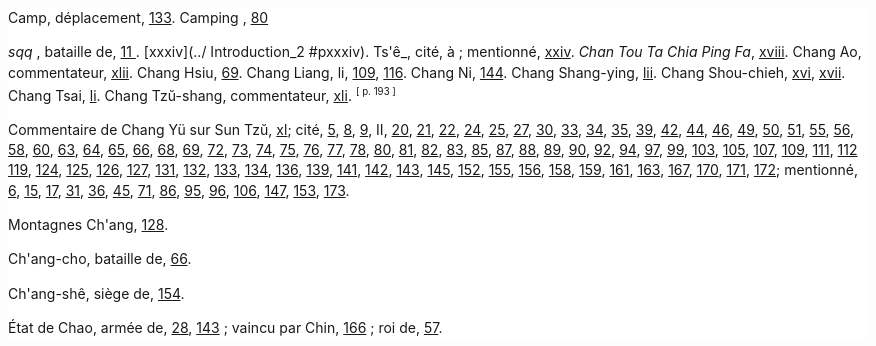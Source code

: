 Camp, déplacement, [133](../11#p133). Camping 
, [80](../9#p80) 

_sqq_ , bataille de, [ 
11 
](../2#p11). [xxxiv](../ 
Introduction_2 #pxxxiv). Ts'ê_, cité, à ; mentionné, [xxiv](../Introduction_1#pxxiv). 
_Chan Tou Ta Chia Ping Fa_, [xviii](../Introduction_1#pxviii). 
Chang Ao, commentateur, [xlii](../Introduction_3#pxlii). 
Chang Hsiu, [69](../7#p69). 
Chang Liang, li, [109](../10#p109), [116](../11#p116). 
Chang Ni, [144](../11#p144). 
Chang Shang-ying, [lii](../Introduction_6#plii). 
Chang Shou-chieh, [xvi](../Introduction_1#pxvi), [xvii](../Introduction_1#pxvii). 
Chang Tsai, [li](../Introduction_6#pli). 
Chang Tzŭ-shang, commentateur, [xli](../Introduction_3#pxli). 
<span id="p193"><sup><small>[ p. 193 ]</small></sup></span>















Commentaire de Chang Yü sur Sun Tzŭ, [xl](../Introduction_3#pxl); cité, [5](../1#p5), [8](../1#p8), [9](../2#p9), II, [20](../3#p20), [21](../3#p21), [22](../3#p22), [24](../3#p24), [25](../3#p25), [27](../4#p27), [30](../4#p30), [33](../5#p33), [34](../5#p34), [35](../5#p35), [39](../5#p39), [42](../6#p42), [44](../6#p44), [46](../6#p46), [49](../6#p49), [50](../6#p50), [51](../6#p51), [55](../7#p55), [56](../7#p56), [58](../7#p58), [60](../7#p60), [63](../7#p63), [64](../7#p64), [65](../7#p65), [66](../7#p66), [68](../7#p68), [69](../7#p69), [72](../8#p72), [73](../8#p73), [74](../8#p74), [75](../8#p75), [76](../8#p76), [77](../8#p77), [78](../8#p78), [80](../9#p80), [81](../9#p81), [82](../9#p82), [83](../9#p83), [85](../9#p85), [87](../9#p87), [88](../9#p88), [89](../9#p89), [90](../9#p90), [92](../9#p92), [94](../9#p94), [97](../9#p97), [99](../9#p99), [103](../10#p103), [105](../10#p105), [107](../10#p107), [109](../10#p109), [111](../10#p111), [112](../10#p112) [119](../11#p119), [124](../11#p124), [125](../11#p125), [126](../11#p126), [127](../11#p127), [131](../11#p131), [132](../11#p132), [133](../11#p133), [134](../11#p134), [136](../11#p136), [139](../11#p139), [141](../11#p141), [142](../11#p142), [143](../11#p143), [145](../11#p145), [152](../12#p152), [155](../12#p155), [156](../12#p156), [158](../12#p158), [159](../12#p159), [161](../13#p161), [163](../13#p163), [167](../13#p167), [170](../13#p170), [171](../13#p171), [172](../13#p172); mentionné, [6](../1#p6), [15](../2#p15), [17](../3#p17), [31](../4#p31), [36](../5#p36), [45](../6#p45), [71](../8#p71), [86](../9#p86), [95](../9#p95), [96](../9#p96), [106](../10#p106), [147](../11#p147), [153](../12#p153), [173](../13#p173). 

Montagnes Ch'ang, [128](../11#p128). 

Ch'ang-cho, bataille de, [66](../7#p66). 

Ch'ang-shê, siège de, [154](../12#p154). 

État de Chao, armée de, [28](../4#p28), [143](../11#p143) ; vaincu par Chin, [166](../13#p166) ; roi de, [57](../7#p57). 
